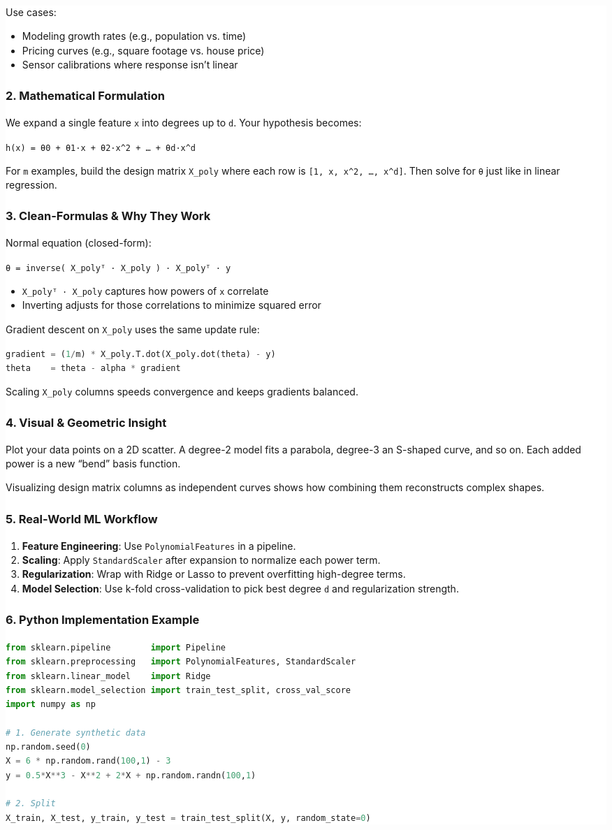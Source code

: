 Use cases:

- Modeling growth rates (e.g., population vs. time)
- Pricing curves (e.g., square footage vs. house price)
- Sensor calibrations where response isn’t linear

### 2. Mathematical Formulation

We expand a single feature `x` into degrees up to `d`. Your hypothesis becomes:

```
h(x) = θ0 + θ1·x + θ2·x^2 + … + θd·x^d
```

For `m` examples, build the design matrix `X_poly` where each row is `[1, x, x^2, …, x^d]`. Then solve for `θ` just like in linear regression.

### 3. Clean-Formulas & Why They Work

Normal equation (closed-form):

```
θ = inverse( X_polyᵀ · X_poly ) · X_polyᵀ · y
```

- `X_polyᵀ · X_poly` captures how powers of `x` correlate
- Inverting adjusts for those correlations to minimize squared error

Gradient descent on `X_poly` uses the same update rule:

```python
gradient = (1/m) * X_poly.T.dot(X_poly.dot(theta) - y)
theta    = theta - alpha * gradient
```

Scaling `X_poly` columns speeds convergence and keeps gradients balanced.

### 4. Visual & Geometric Insight

Plot your data points on a 2D scatter. A degree-2 model fits a parabola, degree-3 an S-shaped curve, and so on. Each added power is a new “bend” basis function.

Visualizing design matrix columns as independent curves shows how combining them reconstructs complex shapes.

### 5. Real-World ML Workflow

1. **Feature Engineering**: Use `PolynomialFeatures` in a pipeline.
2. **Scaling**: Apply `StandardScaler` after expansion to normalize each power term.
3. **Regularization**: Wrap with Ridge or Lasso to prevent overfitting high-degree terms.
4. **Model Selection**: Use k-fold cross-validation to pick best degree `d` and regularization strength.

### 6. Python Implementation Example

```python
from sklearn.pipeline        import Pipeline
from sklearn.preprocessing   import PolynomialFeatures, StandardScaler
from sklearn.linear_model    import Ridge
from sklearn.model_selection import train_test_split, cross_val_score
import numpy as np

# 1. Generate synthetic data
np.random.seed(0)
X = 6 * np.random.rand(100,1) - 3
y = 0.5*X**3 - X**2 + 2*X + np.random.randn(100,1)

# 2. Split
X_train, X_test, y_train, y_test = train_test_split(X, y, random_state=0)

```